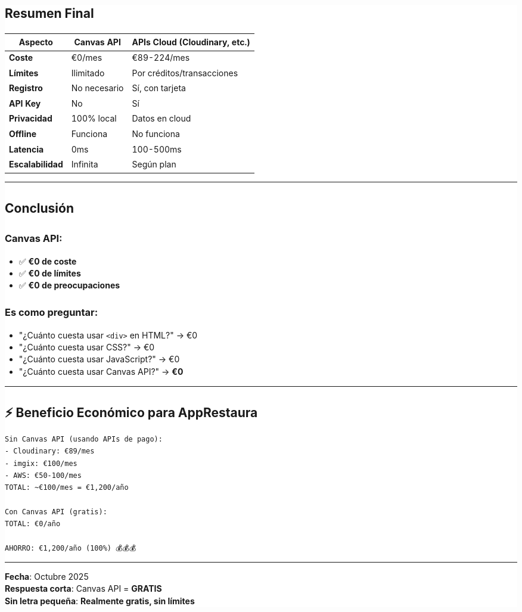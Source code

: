 
## Resumen Final

| Aspecto | Canvas API | APIs Cloud (Cloudinary, etc.) |
|---------|------------|-------------------------------|
| **Coste** | €0/mes | €89-224/mes |
| **Límites** | Ilimitado | Por créditos/transacciones |
| **Registro** | No necesario | Sí, con tarjeta |
| **API Key** | No | Sí |
| **Privacidad** | 100% local | Datos en cloud |
| **Offline** | Funciona | No funciona |
| **Latencia** | 0ms | 100-500ms |
| **Escalabilidad** | Infinita | Según plan |

---

## Conclusión

### Canvas API:
- ✅ **€0 de coste**
- ✅ **€0 de límites**
- ✅ **€0 de preocupaciones**

### Es como preguntar:
- "¿Cuánto cuesta usar `<div>` en HTML?" → €0
- "¿Cuánto cuesta usar CSS?" → €0
- "¿Cuánto cuesta usar JavaScript?" → €0
- "¿Cuánto cuesta usar Canvas API?" → **€0**

---

## ⚡ Beneficio Económico para AppRestaura

```
Sin Canvas API (usando APIs de pago):
- Cloudinary: €89/mes
- imgix: €100/mes
- AWS: €50-100/mes
TOTAL: ~€100/mes = €1,200/año

Con Canvas API (gratis):
TOTAL: €0/año

AHORRO: €1,200/año (100%) 💰💰💰
```

---

**Fecha**: Octubre 2025  
**Respuesta corta**: Canvas API = **GRATIS**  
**Sin letra pequeña**: **Realmente gratis, sin límites**
